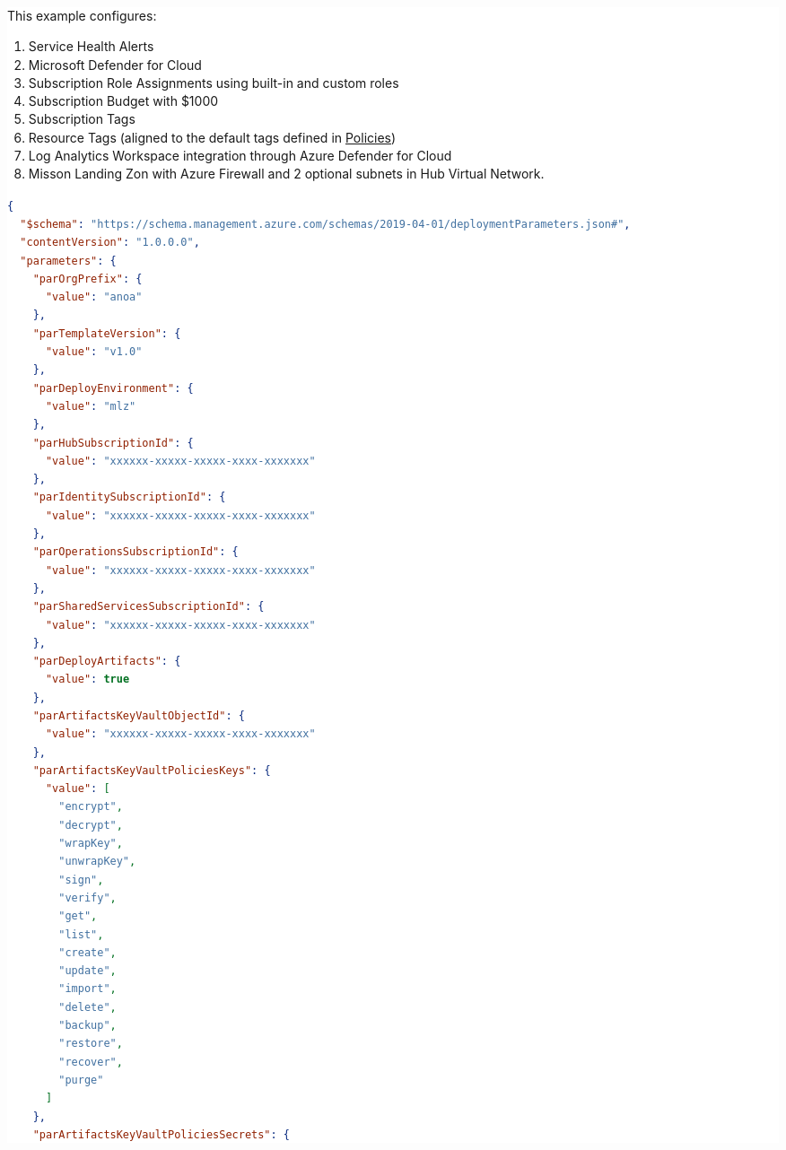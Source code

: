 This example configures:

1. Service Health Alerts
2. Microsoft Defender for Cloud
3. Subscription Role Assignments using built-in and custom roles
4. Subscription Budget with $1000
5. Subscription Tags
6. Resource Tags (aligned to the default tags defined in [Policies](../../policy/custom/definitions/policyset/Tags.parameters.json))
7. Log Analytics Workspace integration through Azure Defender for Cloud
8. Misson Landing Zon with Azure Firewall and 2 optional subnets in Hub Virtual Network.

```json
{
  "$schema": "https://schema.management.azure.com/schemas/2019-04-01/deploymentParameters.json#",
  "contentVersion": "1.0.0.0",
  "parameters": {
    "parOrgPrefix": {
      "value": "anoa"
    },
    "parTemplateVersion": {
      "value": "v1.0"
    },
    "parDeployEnvironment": {
      "value": "mlz"
    },  
    "parHubSubscriptionId": {
      "value": "xxxxxx-xxxxx-xxxxx-xxxx-xxxxxxx"
    },
    "parIdentitySubscriptionId": {
      "value": "xxxxxx-xxxxx-xxxxx-xxxx-xxxxxxx"
    },
    "parOperationsSubscriptionId": {
      "value": "xxxxxx-xxxxx-xxxxx-xxxx-xxxxxxx"
    },
    "parSharedServicesSubscriptionId": {
      "value": "xxxxxx-xxxxx-xxxxx-xxxx-xxxxxxx"
    },    
    "parDeployArtifacts": {
      "value": true
    },   
    "parArtifactsKeyVaultObjectId": {
      "value": "xxxxxx-xxxxx-xxxxx-xxxx-xxxxxxx"
    },
    "parArtifactsKeyVaultPoliciesKeys": {
      "value": [
        "encrypt",
        "decrypt",
        "wrapKey",
        "unwrapKey",
        "sign",
        "verify",
        "get",
        "list",
        "create",
        "update",
        "import",
        "delete",
        "backup",
        "restore",
        "recover",
        "purge"
      ]
    },
    "parArtifactsKeyVaultPoliciesSecrets": {
```